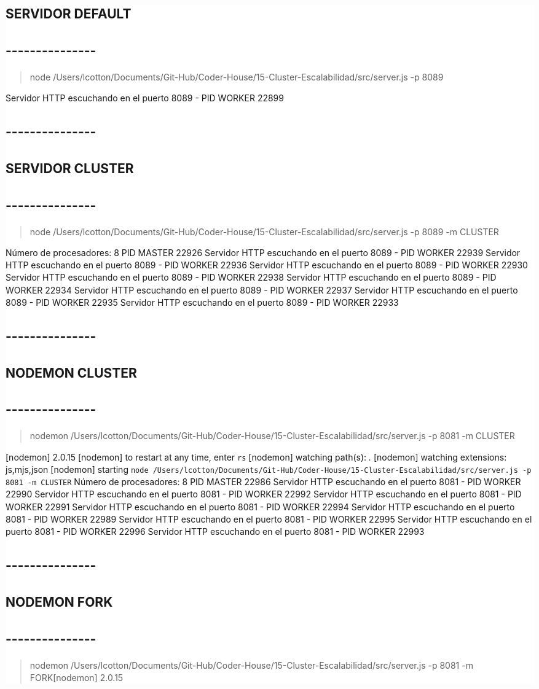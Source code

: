 ## SERVIDOR DEFAULT
## ---------------
>node /Users/lcotton/Documents/Git-Hub/Coder-House/15-Cluster-Escalabilidad/src/server.js -p 8089

Servidor HTTP escuchando en el puerto 8089 - PID WORKER 22899
## ---------------
## SERVIDOR CLUSTER
## ---------------
>node /Users/lcotton/Documents/Git-Hub/Coder-House/15-Cluster-Escalabilidad/src/server.js -p 8089 -m CLUSTER

Número de procesadores: 8
PID MASTER 22926
Servidor HTTP escuchando en el puerto 8089 - PID WORKER 22939
Servidor HTTP escuchando en el puerto 8089 - PID WORKER 22936
Servidor HTTP escuchando en el puerto 8089 - PID WORKER 22930
Servidor HTTP escuchando en el puerto 8089 - PID WORKER 22938
Servidor HTTP escuchando en el puerto 8089 - PID WORKER 22934
Servidor HTTP escuchando en el puerto 8089 - PID WORKER 22937
Servidor HTTP escuchando en el puerto 8089 - PID WORKER 22935
Servidor HTTP escuchando en el puerto 8089 - PID WORKER 22933
## ---------------
## NODEMON CLUSTER
## ---------------
>nodemon /Users/lcotton/Documents/Git-Hub/Coder-House/15-Cluster-Escalabilidad/src/server.js -p 8081 -m CLUSTER

[nodemon] 2.0.15
[nodemon] to restart at any time, enter `rs`
[nodemon] watching path(s): *.*
[nodemon] watching extensions: js,mjs,json
[nodemon] starting `node /Users/lcotton/Documents/Git-Hub/Coder-House/15-Cluster-Escalabilidad/src/server.js -p 8081 -m CLUSTER`
Número de procesadores: 8
PID MASTER 22986
Servidor HTTP escuchando en el puerto 8081 - PID WORKER 22990
Servidor HTTP escuchando en el puerto 8081 - PID WORKER 22992
Servidor HTTP escuchando en el puerto 8081 - PID WORKER 22991
Servidor HTTP escuchando en el puerto 8081 - PID WORKER 22994
Servidor HTTP escuchando en el puerto 8081 - PID WORKER 22989
Servidor HTTP escuchando en el puerto 8081 - PID WORKER 22995
Servidor HTTP escuchando en el puerto 8081 - PID WORKER 22996
Servidor HTTP escuchando en el puerto 8081 - PID WORKER 22993
## ---------------
## NODEMON FORK
## ---------------
>nodemon /Users/lcotton/Documents/Git-Hub/Coder-House/15-Cluster-Escalabilidad/src/server.js -p 8081 -m FORK[nodemon] 2.0.15
